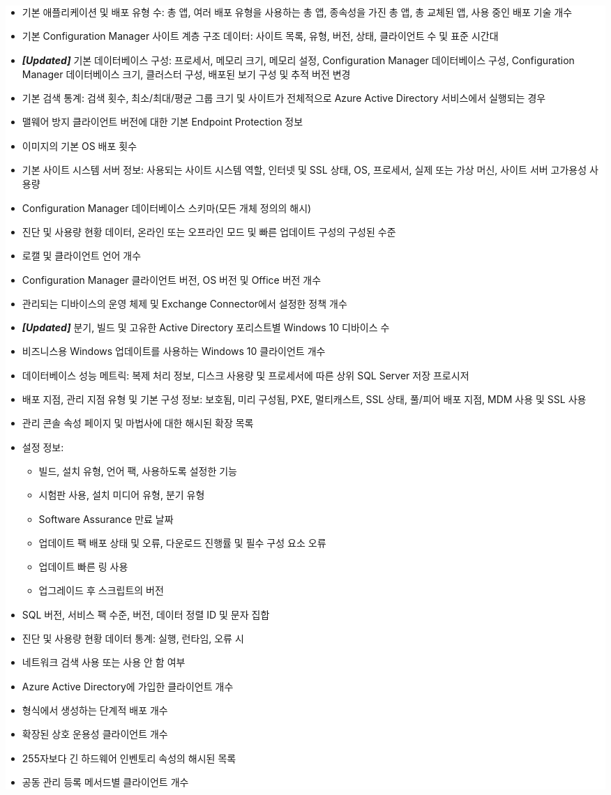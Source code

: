 - 기본 애플리케이션 및 배포 유형 수: 총 앱, 여러 배포 유형을 사용하는 총 앱, 종속성을 가진 총 앱, 총 교체된 앱, 사용 중인 배포 기술 개수

- 기본 Configuration Manager 사이트 계층 구조 데이터: 사이트 목록, 유형, 버전, 상태, 클라이언트 수 및 표준 시간대

- ***[Updated]*** 기본 데이터베이스 구성: 프로세서, 메모리 크기, 메모리 설정, Configuration Manager 데이터베이스 구성, Configuration Manager 데이터베이스 크기, 클러스터 구성, 배포된 보기 구성 및 추적 버전 변경  

- 기본 검색 통계: 검색 횟수, 최소/최대/평균 그룹 크기 및 사이트가 전체적으로 Azure Active Directory 서비스에서 실행되는 경우

- 맬웨어 방지 클라이언트 버전에 대한 기본 Endpoint Protection 정보

- 이미지의 기본 OS 배포 횟수

- 기본 사이트 시스템 서버 정보: 사용되는 사이트 시스템 역할, 인터넷 및 SSL 상태, OS, 프로세서, 실제 또는 가상 머신, 사이트 서버 고가용성 사용량

- Configuration Manager 데이터베이스 스키마(모든 개체 정의의 해시)

- 진단 및 사용량 현황 데이터, 온라인 또는 오프라인 모드 및 빠른 업데이트 구성의 구성된 수준

- 로캘 및 클라이언트 언어 개수

- Configuration Manager 클라이언트 버전, OS 버전 및 Office 버전 개수

- 관리되는 디바이스의 운영 체제 및 Exchange Connector에서 설정한 정책 개수

- ***[Updated]*** 분기, 빌드 및 고유한 Active Directory 포리스트별 Windows 10 디바이스 수  

- 비즈니스용 Windows 업데이트를 사용하는 Windows 10 클라이언트 개수  

- 데이터베이스 성능 메트릭: 복제 처리 정보, 디스크 사용량 및 프로세서에 따른 상위 SQL Server 저장 프로시저

- 배포 지점, 관리 지점 유형 및 기본 구성 정보: 보호됨, 미리 구성됨, PXE, 멀티캐스트, SSL 상태, 풀/피어 배포 지점, MDM 사용 및 SSL 사용

- 관리 콘솔 속성 페이지 및 마법사에 대한 해시된 확장 목록

- 설정 정보:  

    - 빌드, 설치 유형, 언어 팩, 사용하도록 설정한 기능   

    - 시험판 사용, 설치 미디어 유형, 분기 유형  

    - Software Assurance 만료 날짜  

    - 업데이트 팩 배포 상태 및 오류, 다운로드 진행률 및 필수 구성 요소 오류 

    - 업데이트 빠른 링 사용  

    - 업그레이드 후 스크립트의 버전  

- SQL 버전, 서비스 팩 수준, 버전, 데이터 정렬 ID 및 문자 집합  

- 진단 및 사용량 현황 데이터 통계: 실행, 런타임, 오류 시  

- 네트워크 검색 사용 또는 사용 안 함 여부  

- Azure Active Directory에 가입한 클라이언트 개수  

- 형식에서 생성하는 단계적 배포 개수  

- 확장된 상호 운용성 클라이언트 개수  

- 255자보다 긴 하드웨어 인벤토리 속성의 해시된 목록  

- 공동 관리 등록 메서드별 클라이언트 개수  
